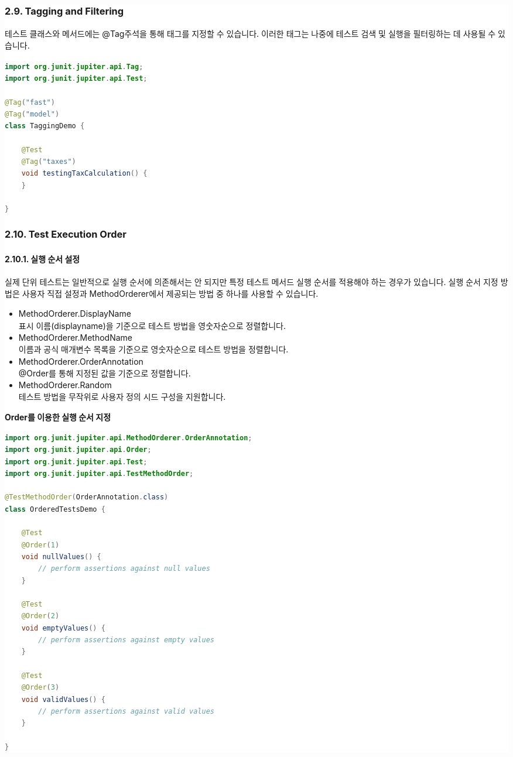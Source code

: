 ### 2.9. Tagging and Filtering

테스트 클래스와 메서드에는 @Tag주석을 통해 태그를 지정할 수 있습니다. 이러한 태그는 나중에 테스트 검색 및 실행을 필터링하는 데 사용될 수 있습니다.  

```java
import org.junit.jupiter.api.Tag;
import org.junit.jupiter.api.Test;

@Tag("fast")
@Tag("model")
class TaggingDemo {

    @Test
    @Tag("taxes")
    void testingTaxCalculation() {
    }

}
```

### 2.10. Test Execution Order

#### 2.10.1. 실행 순서 설정

실제 단위 테스트는 일반적으로 실행 순서에 의존해서는 안 되지만 특정 테스트 메서드 실행 순서를 적용해야 하는 경우가 있습니다.
실행 순서 지정 방법은 사용자 직접 설정과 MethodOrderer에서 제공되는 방법 중 하나를 사용할 수 있습니다.

* MethodOrderer.DisplayName  
    표시 이름(displayname)을 기준으로 테스트 방법을 영숫자순으로 정렬합니다.  
* MethodOrderer.MethodName  
    이름과 공식 매개변수 목록을 기준으로 영숫자순으로 테스트 방법을 정렬합니다.  
* MethodOrderer.OrderAnnotation  
    @Order를 통해 지정된 값을 기준으로 정렬합니다.  
* MethodOrderer.Random  
    테스트 방법을 무작위로 사용자 정의 시드 구성을 지원합니다.  

**Order를 이용한 실행 순서 지정**  

```java
import org.junit.jupiter.api.MethodOrderer.OrderAnnotation;
import org.junit.jupiter.api.Order;
import org.junit.jupiter.api.Test;
import org.junit.jupiter.api.TestMethodOrder;

@TestMethodOrder(OrderAnnotation.class)
class OrderedTestsDemo {

    @Test
    @Order(1)
    void nullValues() {
        // perform assertions against null values
    }

    @Test
    @Order(2)
    void emptyValues() {
        // perform assertions against empty values
    }

    @Test
    @Order(3)
    void validValues() {
        // perform assertions against valid values
    }

}
```